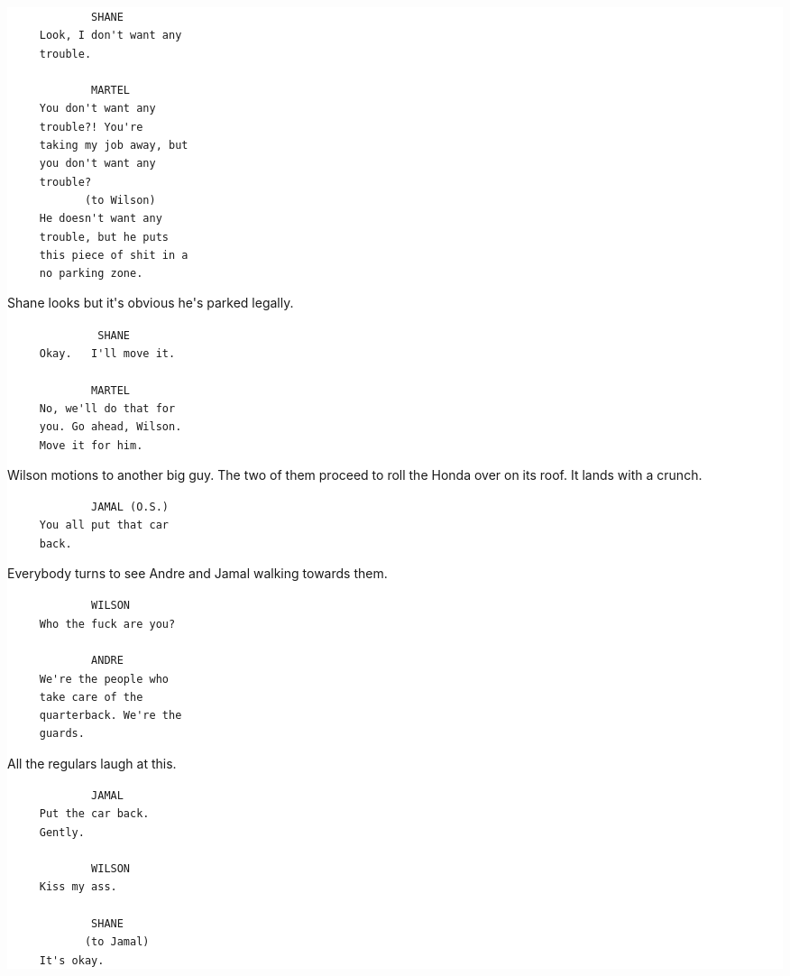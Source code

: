                  SHANE
         Look, I don't want any
         trouble.

                 MARTEL
         You don't want any
         trouble?! You're
         taking my job away, but
         you don't want any
         trouble?
                (to Wilson)
         He doesn't want any
         trouble, but he puts
         this piece of shit in a
         no parking zone.

Shane looks but it's obvious he's parked
legally.

                  SHANE
         Okay.   I'll move it.

                 MARTEL
         No, we'll do that for
         you. Go ahead, Wilson.
         Move it for him.

Wilson motions to another big guy. The two
of them proceed to roll the Honda over on its
roof. It lands with a crunch.

                 JAMAL (O.S.)
         You all put that car
         back.

Everybody turns to see Andre and Jamal
walking towards them.

                 WILSON
         Who the fuck are you?

                 ANDRE
         We're the people who
         take care of the
         quarterback. We're the
         guards.

All the regulars laugh at this.

                 JAMAL
         Put the car back.
         Gently.

                 WILSON
         Kiss my ass.

                 SHANE
                (to Jamal)
         It's okay.
